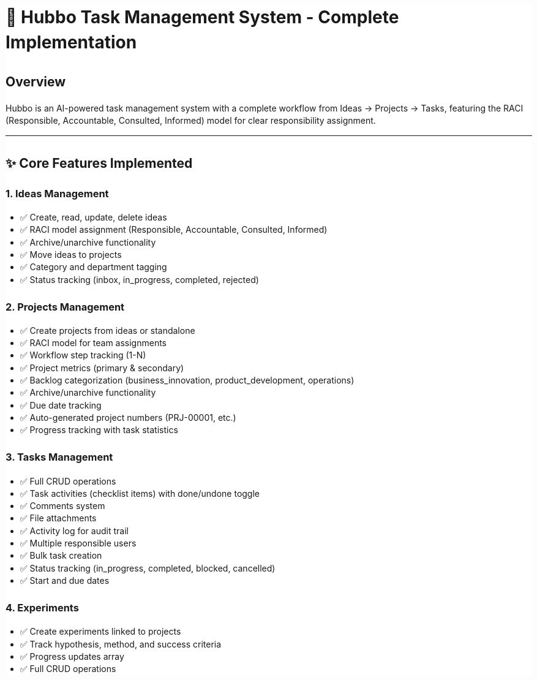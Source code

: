 # 🚀 Hubbo Task Management System - Complete Implementation

## Overview

Hubbo is an AI-powered task management system with a complete workflow from Ideas → Projects → Tasks, featuring the RACI (Responsible, Accountable, Consulted, Informed) model for clear responsibility assignment.

---

## ✨ Core Features Implemented

### 1. **Ideas Management**
- ✅ Create, read, update, delete ideas
- ✅ RACI model assignment (Responsible, Accountable, Consulted, Informed)
- ✅ Archive/unarchive functionality
- ✅ Move ideas to projects
- ✅ Category and department tagging
- ✅ Status tracking (inbox, in_progress, completed, rejected)

### 2. **Projects Management**
- ✅ Create projects from ideas or standalone
- ✅ RACI model for team assignments
- ✅ Workflow step tracking (1-N)
- ✅ Project metrics (primary & secondary)
- ✅ Backlog categorization (business_innovation, product_development, operations)
- ✅ Archive/unarchive functionality
- ✅ Due date tracking
- ✅ Auto-generated project numbers (PRJ-00001, etc.)
- ✅ Progress tracking with task statistics

### 3. **Tasks Management**
- ✅ Full CRUD operations
- ✅ Task activities (checklist items) with done/undone toggle
- ✅ Comments system
- ✅ File attachments
- ✅ Activity log for audit trail
- ✅ Multiple responsible users
- ✅ Bulk task creation
- ✅ Status tracking (in_progress, completed, blocked, cancelled)
- ✅ Start and due dates

### 4. **Experiments**
- ✅ Create experiments linked to projects
- ✅ Track hypothesis, method, and success criteria
- ✅ Progress updates array
- ✅ Full CRUD operations
